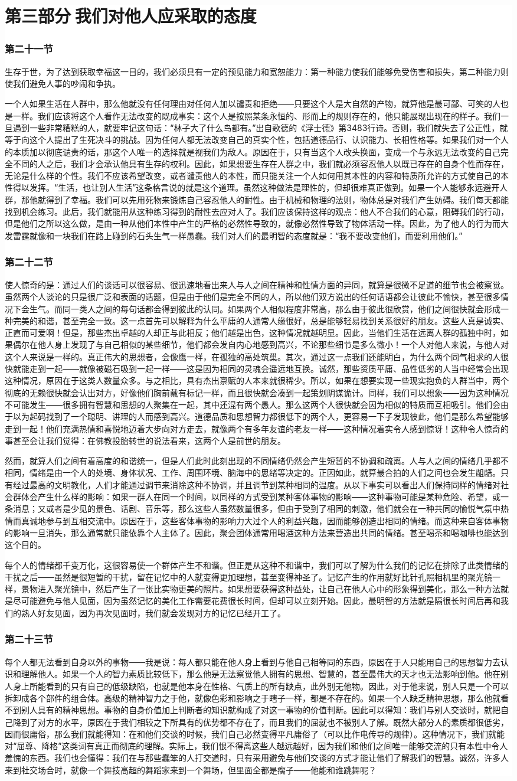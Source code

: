<link href="../../../css/style.css" rel="stylesheet" type="text/css" />

# 第三部分 我们对他人应采取的态度

### 第二十一节

<div class="p">

生存于世，为了达到获取幸福这一目的，我们必须具有一定的预见能力和宽恕能力：第一种能力使我们能够免受伤害和损失，第二种能力则使我们避免人事的吵闹和争执。

一个人如果生活在人群中，那么他就没有任何理由对任何人加以谴责和拒绝——只要这个人是大自然的产物，就算他是最可鄙、可笑的人也是一样。我们应该将这个人看作无法改变的既成事实：这个人是按照某条永恒的、形而上的规则存在的，他只能展现出现在的样子。我们一旦遇到一些非常糟糕的人，就要牢记这句话：“林子大了什么鸟都有。”出自歌德的《浮士德》第3483行诗。否则，我们就失去了公正性，就等于向这个人提出了生死决斗的挑战。因为任何人都无法改变自己的真实个性，包括道德品行、认识能力、长相性格等。如果我们对一个人的本质加以彻底谴责的话，那这个人唯一的选择就是视我们为敌人。原因在于，只有当这个人改头换面，变成一个与永远无法改变的自己完全不同的人之后，我们才会承认他具有生存的权利。因此，如果想要生存在人群之中，我们就必须容忍他人以既已存在的自身个性而存在，无论是什么样的个性。我们不应该希望改变，或者谴责他人的本性，而只能关注一个人如何用其本性的内容和特质所允许的方式使自己的本性得以发挥。“生活，也让别人生活”这条格言说的就是这个道理。虽然这种做法是理性的，但却很难真正做到。如果一个人能够永远避开人群，那他就得到了幸福。我们可以先用死物来锻炼自己容忍他人的耐性。由于机械和物理的法则，物体总是对我们产生妨碍。我们每天都能找到机会练习。此后，我们就能用从这种练习得到的耐性去应对人了。我们应该保持这样的观点：他人不合我们的心意，阻碍我们的行动，但是他们之所以这么做，是由一种从他们本性中产生的严格的必然性导致的，就像必然性导致了物体活动一样。因此，为了他人的行为而大发雷霆就像和一块我们在路上碰到的石头生气一样愚蠢。我们对人们的最明智的态度就是：“我不要改变他们，而要利用他们。”

</div>

### 第二十二节

<div class="p">

使人惊奇的是：通过人们的谈话可以很容易、很迅速地看出来人与人之间在精神和性情方面的异同，就算是很微不足道的细节也会被察觉。虽然两个人谈论的只是很广泛和表面的话题，但是由于他们是完全不同的人，所以他们双方说出的任何话语都会让彼此不愉快，甚至很多情况下会生气。而同一类人之间的每句话都会得到彼此的认同。如果两个人相似程度非常高，那么由于彼此很欣赏，他们之间很快就会形成一种完美的和谐，甚至完全一致。这一点首先可以解释为什么平庸的人通常人缘很好，总是能够轻易找到关系很好的朋友。这些人真是诚实、正直而可爱啊！但是，那些杰出卓越的人却正与此相反；他们越是出色，这种情况就越明显。因此，当他们生活在远离人群的孤独中时，如果偶尔在他人身上发现了与自己相似的某些细节，他们都会发自内心地感到高兴，不论那些细节是多么微小！一个人对他人来说，与他人对这个人来说是一样的。真正伟大的思想者，会像鹰一样，在孤独的高处筑巢。其次，通过这一点我们还能明白，为什么两个同气相求的人很快就能走到一起——就像被磁石吸到一起一样——这是因为相同的灵魂会遥远地互换。诚然，那些资质平庸、品性低劣的人当中经常会出现这种情况，原因在于这类人数量众多。与之相比，具有杰出禀赋的人本来就很稀少。所以，如果在想要实现一些现实抱负的人群当中，两个彻底的无赖很快就会认出对方，好像他们胸前戴有标记一样，而且很快就会凑到一起策划阴谋诡计。同样，我们可以想象——因为这种情况不可能发生——很多拥有智慧和思想的人聚集在一起，其中还混有两个愚人。那么这两个人很快就会因为相似的特质而互相吸引。他们会由于以为起码找到了一个聪明、讲理的人而感到高兴。道德品质和思想智力都很低下的两个人，更容易一下子发现彼此，他们是那么希望能够走到一起！他们充满热情和喜悦地迈着大步向对方走去，就像两个有多年友谊的老友一样——这种情况着实令人感到惊讶！这种令人惊奇的事甚至会让我们觉得：在佛教投胎转世的说法看来，这两个人是前世的朋友。

然而，就算人们之间有着高度的和谐统一，但是人们此时此刻出现的不同情绪仍然会产生短暂的不协调和疏离。人与人之间的情绪几乎都不相同，情绪是由一个人的处境、身体状况、工作、周围环境、脑海中的思绪等决定的。正因如此，就算最合拍的人们之间也会发生龃龉。只有经过最高的文明教化，人们才能通过调节来消除这种不协调，并且调节到某种相同的温度。从以下事实可以看出人们保持同样的情绪对社会群体会产生什么样的影响：如果一群人在同一个时间，以同样的方式受到某种客体事物的影响——这种事物可能是某种危险、希望，或一条消息；又或者是少见的景色、话剧、音乐等，那么这些人虽然数量很多，但由于受到了相同的刺激，他们就会在一种共同的愉悦气氛中热情而真诚地参与到互相交流中。原因在于，这些客体事物的影响力大过个人的利益兴趣，因而能够创造出相同的情绪。而这种来自客体事物的影响一旦消失，那么通常就只能依靠个人主体了。因此，聚会团体通常用喝酒这种方法来营造出共同的情绪。甚至喝茶和喝咖啡也能达到这个目的。

每个人的情绪都千变万化，这很容易使一个群体产生不和谐。但正是从这种不和谐中，我们可以了解为什么我们的记忆在排除了此类情绪的干扰之后——虽然是很短暂的干扰，留在记忆中的人就变得更加理想，甚至变得神圣了。记忆产生的作用就好比针孔照相机里的聚光镜一样，景物进入聚光镜中，然后产生了一张比实物更美的照片。如果想要获得这种益处，让自己在他人心中的形象得到美化，那么一种方法就是尽可能避免与他人见面，因为虽然记忆的美化工作需要花费很长时间，但却可以立刻开始。因此，最明智的方法就是隔很长时间后再和我们的熟人好友见面，因为再次见面时，我们就会发现对方的记忆已经开工了。

</div>

### 第二十三节

<div class="p">

每个人都无法看到自身以外的事物——我是说：每人都只能在他人身上看到与他自己相等同的东西，原因在于人只能用自己的思想智力去认识和理解他人。如果一个人的智力素质比较低下，那么他是无法察觉他人拥有的思想、智慧的，甚至最伟大的天才也无法影响到他。他在别人身上所能看到的只有自己的低级缺陷，也就是他本身在性格、气质上的所有缺点，此外别无他物。因此，对于他来说，别人只是一个可以拆卸成各个部件的组合体。高级的精神智力之于他，就像色彩和影响之于瞎子一样，都是不存在的。如果一个人缺乏精神思想，那么他就看不到别人具有的精神思想。事物的自身价值加上判断者的知识就构成了对这一事物的价值判断。因此可以得知：我们与别人交谈时，就把自己降到了对方的水平，原因在于我们相较之下所具有的优势都不存在了，而且我们的屈就也不被别人了解。既然大部分人的素质都很低劣，因而很庸俗，那么我们就能得知：在和他们交谈的时候，我们自己必然变得平凡庸俗了（可以比作电传导的规律）。这种情况下，我们就能对“屈尊、降格”这类词有真正而彻底的理解。实际上，我们恨不得离这些人越远越好，因为我们和他们之间唯一能够交流的只有本性中令人羞愧的东西。我们也会懂得：我们在与那些蠢笨的人打交道时，只有采用避免与他们交谈的方式才能让他们了解我们的智慧。诚然，许多人来到社交场合时，就像一个舞技高超的舞蹈家来到一个舞场，但里面全都是瘸子——他能和谁跳舞呢？
